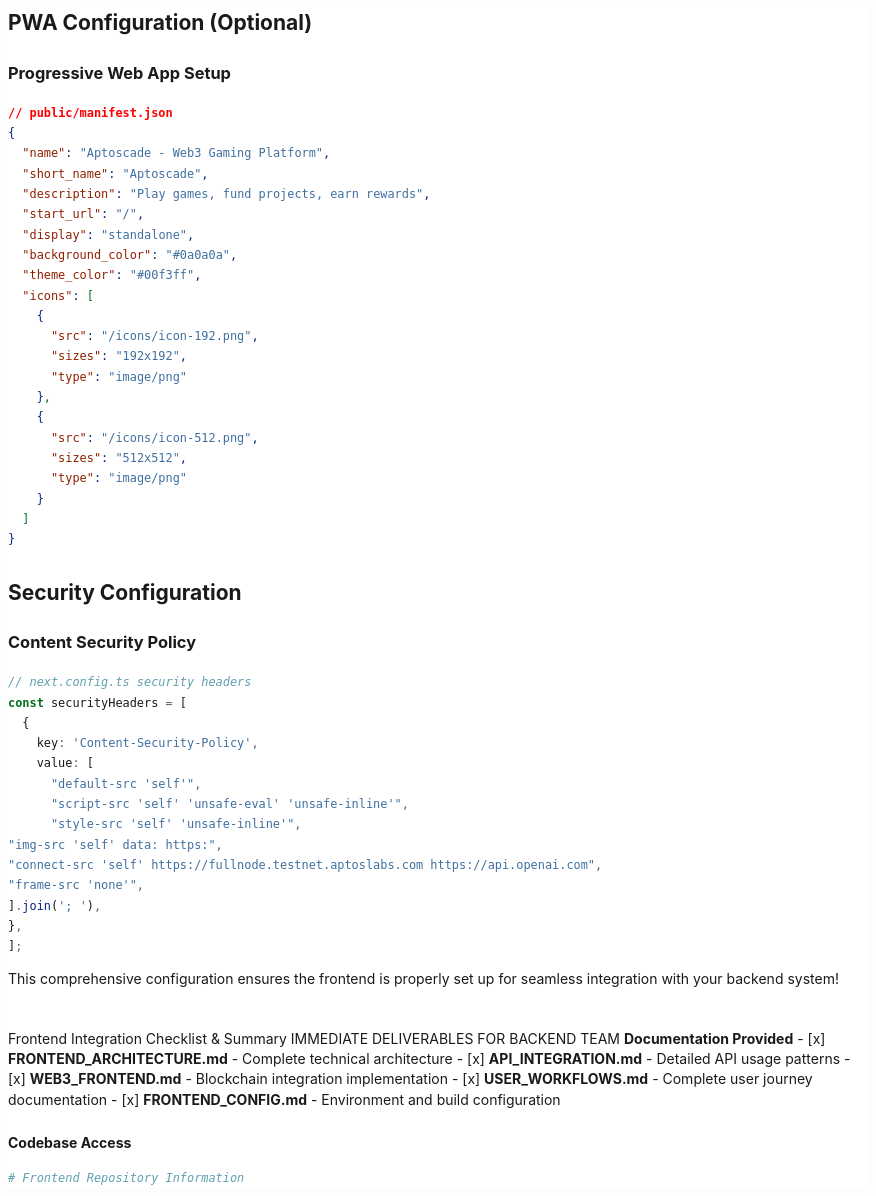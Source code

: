 ##        PWA Configuration (Optional) 
 
### **Progressive Web App Setup** 
```json 
// public/manifest.json 
{ 
  "name": "Aptoscade - Web3 Gaming Platform", 
  "short_name": "Aptoscade",  
  "description": "Play games, fund projects, earn rewards", 
  "start_url": "/", 
  "display": "standalone", 
  "background_color": "#0a0a0a", 
  "theme_color": "#00f3ff", 
  "icons": [ 
    { 
      "src": "/icons/icon-192.png", 
      "sizes": "192x192", 
      "type": "image/png" 
    }, 
    { 
      "src": "/icons/icon-512.png",  
      "sizes": "512x512", 
      "type": "image/png" 
    } 
  ] 
} 
``` 
 
##     Security Configuration 
 
### **Content Security Policy** 
```typescript 
// next.config.ts security headers 
const securityHeaders = [ 
  { 
    key: 'Content-Security-Policy', 
    value: [ 
      "default-src 'self'", 
      "script-src 'self' 'unsafe-eval' 'unsafe-inline'", 
      "style-src 'self' 'unsafe-inline'", 
"img-src 'self' data: https:", 
"connect-src 'self' https://fullnode.testnet.aptoslabs.com https://api.openai.com", 
"frame-src 'none'", 
].join('; '), 
}, 
]; 
``` 
This comprehensive configuration ensures the frontend is properly set up for seamless 
integration with your backend system! 
#    
##          
###    
Frontend Integration Checklist & Summary 
IMMEDIATE DELIVERABLES FOR BACKEND TEAM 
**Documentation Provided** - [x] **FRONTEND_ARCHITECTURE.md** - Complete technical architecture  - [x] **API_INTEGRATION.md** - Detailed API usage patterns - [x] **WEB3_FRONTEND.md** - Blockchain integration implementation - [x] **USER_WORKFLOWS.md** - Complete user journey documentation - [x] **FRONTEND_CONFIG.md** - Environment and build configuration 
###    
**Codebase Access** 
```bash 
# Frontend Repository Information 
```